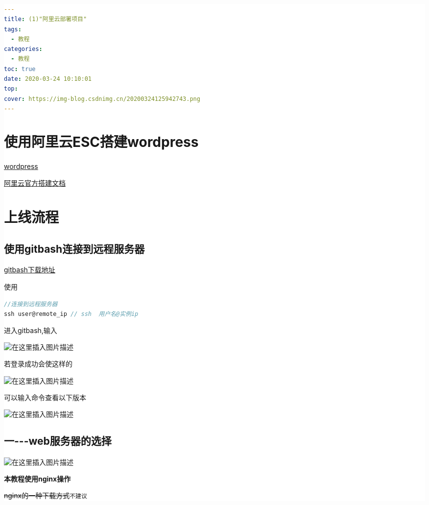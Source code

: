 ```yaml
---
title: (1)"阿里云部署项目"
tags:
  - 教程
categories:
  - 教程
toc: true
date: 2020-03-24 10:10:01
top:
cover: https://img-blog.csdnimg.cn/20200324125942743.png
---
```


# 使用阿里云ESC搭建wordpress

[wordpress](https://www.cnblogs.com/qianguyihao/p/4965163.html)

[阿里云官方搭建文档](https://yq.aliyun.com/articles/662383)

# 上线流程
## 使用gitbash连接到远程服务器

[gitbash下载地址](https://gitforwindows.org/)

使用 
```c
//连接到远程服务器
ssh user@remote_ip // ssh  用户名@实例ip
```

进入gitbash,输入

![在这里插入图片描述](https://img-blog.csdnimg.cn/20200324101702138.png?x-oss-process=image/watermark,type_ZmFuZ3poZW5naGVpdGk,shadow_10,text_aHR0cHM6Ly9ibG9nLmNzZG4ubmV0L3FxXzQ0OTk0ODQy,size_16,color_FFFFFF,t_70)

若登录成功会使这样的

![在这里插入图片描述](https://img-blog.csdnimg.cn/20200324101821741.png?x-oss-process=image/watermark,type_ZmFuZ3poZW5naGVpdGk,shadow_10,text_aHR0cHM6Ly9ibG9nLmNzZG4ubmV0L3FxXzQ0OTk0ODQy,size_16,color_FFFFFF,t_70)

可以输入命令查看以下版本

![在这里插入图片描述](https://img-blog.csdnimg.cn/20200324102036580.png?x-oss-process=image/watermark,type_ZmFuZ3poZW5naGVpdGk,shadow_10,text_aHR0cHM6Ly9ibG9nLmNzZG4ubmV0L3FxXzQ0OTk0ODQy,size_16,color_FFFFFF,t_70)

## 一---web服务器的选择

![在这里插入图片描述](https://img-blog.csdnimg.cn/20200324102412515.png?x-oss-process=image/watermark,type_ZmFuZ3poZW5naGVpdGk,shadow_10,text_aHR0cHM6Ly9ibG9nLmNzZG4ubmV0L3FxXzQ0OTk0ODQy,size_16,color_FFFFFF,t_70)

**本教程使用nginx操作**

~~nginx的一种下载方式~~`不建议`
